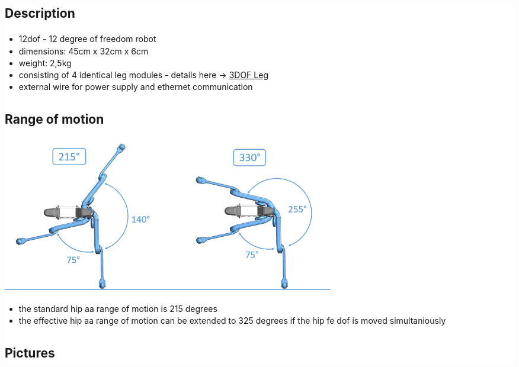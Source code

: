 ## Description
* 12dof - 12 degree of freedom robot
* dimensions: 45cm x 32cm x 6cm
* weight: 2,5kg
* consisting of 4 identical leg modules - details here -> [3DOF Leg](../leg_3dof_v1)
* external wire for power supply and ethernet communication

## Range of motion
<img src="images/solo12_rom.png" width="550"> <br>
* the standard hip aa range of motion is 215 degrees
* the effective hip aa range of motion can be extended to 325 degrees if the hip fe dof is moved simultaniously

## Pictures